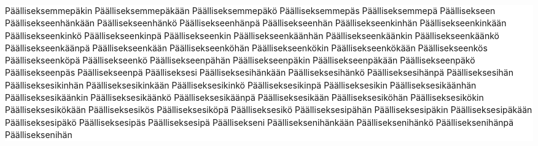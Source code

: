 Päälliseksemmepäkin
Päälliseksemmepäkään
Päälliseksemmepäkö
Päälliseksemmepäs
Päälliseksemmepä
Päällisekseen
Päällisekseenhänkään
Päällisekseenhänkö
Päällisekseenhänpä
Päällisekseenhän
Päällisekseenkinhän
Päällisekseenkinkään
Päällisekseenkinkö
Päällisekseenkinpä
Päällisekseenkin
Päällisekseenkäänhän
Päällisekseenkäänkin
Päällisekseenkäänkö
Päällisekseenkäänpä
Päällisekseenkään
Päällisekseenköhän
Päällisekseenkökin
Päällisekseenkökään
Päällisekseenkös
Päällisekseenköpä
Päällisekseenkö
Päällisekseenpähän
Päällisekseenpäkin
Päällisekseenpäkään
Päällisekseenpäkö
Päällisekseenpäs
Päällisekseenpä
Päälliseksesi
Päälliseksesihänkään
Päälliseksesihänkö
Päälliseksesihänpä
Päälliseksesihän
Päälliseksesikinhän
Päälliseksesikinkään
Päälliseksesikinkö
Päälliseksesikinpä
Päälliseksesikin
Päälliseksesikäänhän
Päälliseksesikäänkin
Päälliseksesikäänkö
Päälliseksesikäänpä
Päälliseksesikään
Päälliseksesiköhän
Päälliseksesikökin
Päälliseksesikökään
Päälliseksesikös
Päälliseksesiköpä
Päälliseksesikö
Päälliseksesipähän
Päälliseksesipäkin
Päälliseksesipäkään
Päälliseksesipäkö
Päälliseksesipäs
Päälliseksesipä
Päällisekseni
Päälliseksenihänkään
Päälliseksenihänkö
Päälliseksenihänpä
Päälliseksenihän